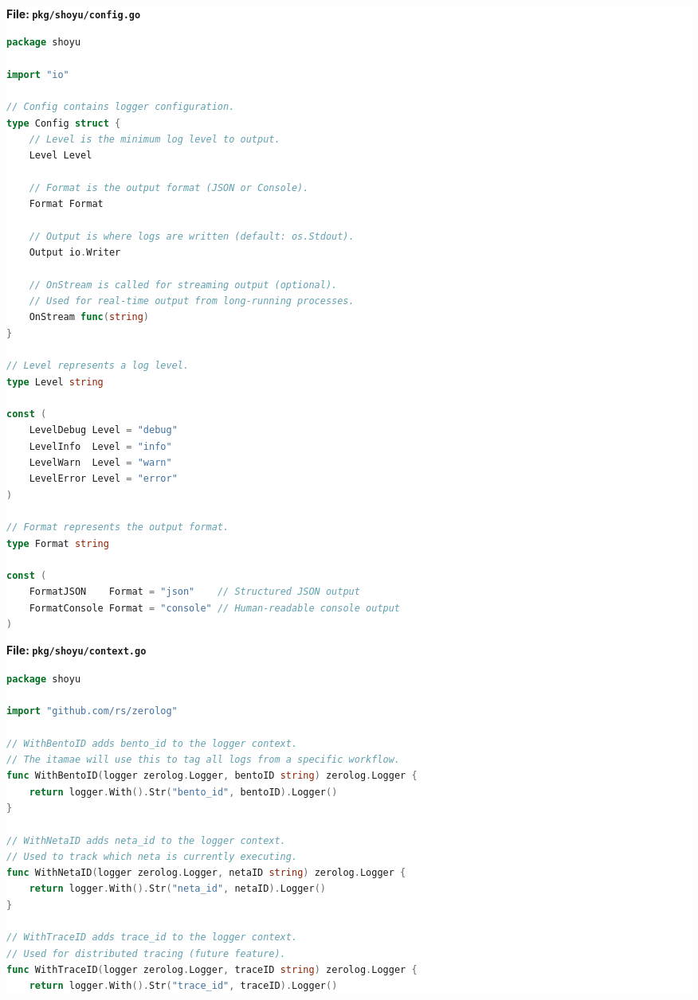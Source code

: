 **File: `pkg/shoyu/config.go`**

```go
package shoyu

import "io"

// Config contains logger configuration.
type Config struct {
	// Level is the minimum log level to output.
	Level Level

	// Format is the output format (JSON or Console).
	Format Format

	// Output is where logs are written (default: os.Stdout).
	Output io.Writer

	// OnStream is called for streaming output (optional).
	// Used for real-time output from long-running processes.
	OnStream func(string)
}

// Level represents a log level.
type Level string

const (
	LevelDebug Level = "debug"
	LevelInfo  Level = "info"
	LevelWarn  Level = "warn"
	LevelError Level = "error"
)

// Format represents the output format.
type Format string

const (
	FormatJSON    Format = "json"    // Structured JSON output
	FormatConsole Format = "console" // Human-readable console output
)
```

**File: `pkg/shoyu/context.go`**

```go
package shoyu

import "github.com/rs/zerolog"

// WithBentoID adds bento_id to the logger context.
// The itamae will use this to tag all logs from a specific workflow.
func WithBentoID(logger zerolog.Logger, bentoID string) zerolog.Logger {
	return logger.With().Str("bento_id", bentoID).Logger()
}

// WithNetaID adds neta_id to the logger context.
// Used to track which neta is currently executing.
func WithNetaID(logger zerolog.Logger, netaID string) zerolog.Logger {
	return logger.With().Str("neta_id", netaID).Logger()
}

// WithTraceID adds trace_id to the logger context.
// Used for distributed tracing (future feature).
func WithTraceID(logger zerolog.Logger, traceID string) zerolog.Logger {
	return logger.With().Str("trace_id", traceID).Logger()
```